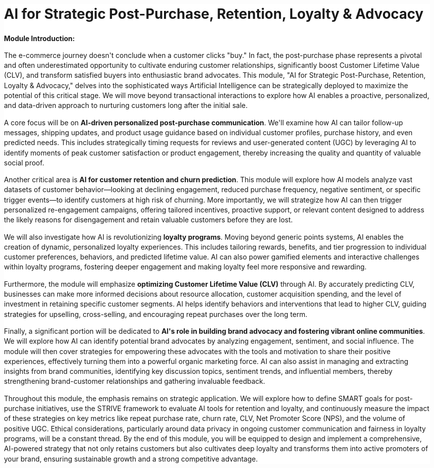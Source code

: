 # AI for Strategic Post-Purchase, Retention, Loyalty & Advocacy

**Module Introduction:**

The e-commerce journey doesn't conclude when a customer clicks "buy." In fact, the post-purchase phase represents a pivotal and often underestimated opportunity to cultivate enduring customer relationships, significantly boost Customer Lifetime Value (CLV), and transform satisfied buyers into enthusiastic brand advocates. This module, "AI for Strategic Post-Purchase, Retention, Loyalty & Advocacy," delves into the sophisticated ways Artificial Intelligence can be strategically deployed to maximize the potential of this critical stage. We will move beyond transactional interactions to explore how AI enables a proactive, personalized, and data-driven approach to nurturing customers long after the initial sale.

A core focus will be on **AI-driven personalized post-purchase communication**. We'll examine how AI can tailor follow-up messages, shipping updates, and product usage guidance based on individual customer profiles, purchase history, and even predicted needs. This includes strategically timing requests for reviews and user-generated content (UGC) by leveraging AI to identify moments of peak customer satisfaction or product engagement, thereby increasing the quality and quantity of valuable social proof.

Another critical area is **AI for customer retention and churn prediction**. This module will explore how AI models analyze vast datasets of customer behavior—looking at declining engagement, reduced purchase frequency, negative sentiment, or specific trigger events—to identify customers at high risk of churning. More importantly, we will strategize how AI can then trigger personalized re-engagement campaigns, offering tailored incentives, proactive support, or relevant content designed to address the likely reasons for disengagement and retain valuable customers before they are lost.

We will also investigate how AI is revolutionizing **loyalty programs**. Moving beyond generic points systems, AI enables the creation of dynamic, personalized loyalty experiences. This includes tailoring rewards, benefits, and tier progression to individual customer preferences, behaviors, and predicted lifetime value. AI can also power gamified elements and interactive challenges within loyalty programs, fostering deeper engagement and making loyalty feel more responsive and rewarding.

Furthermore, the module will emphasize **optimizing Customer Lifetime Value (CLV)** through AI. By accurately predicting CLV, businesses can make more informed decisions about resource allocation, customer acquisition spending, and the level of investment in retaining specific customer segments. AI helps identify behaviors and interventions that lead to higher CLV, guiding strategies for upselling, cross-selling, and encouraging repeat purchases over the long term.

Finally, a significant portion will be dedicated to **AI's role in building brand advocacy and fostering vibrant online communities**. We will explore how AI can identify potential brand advocates by analyzing engagement, sentiment, and social influence. The module will then cover strategies for empowering these advocates with the tools and motivation to share their positive experiences, effectively turning them into a powerful organic marketing force. AI can also assist in managing and extracting insights from brand communities, identifying key discussion topics, sentiment trends, and influential members, thereby strengthening brand-customer relationships and gathering invaluable feedback.

Throughout this module, the emphasis remains on strategic application. We will explore how to define SMART goals for post-purchase initiatives, use the STRIVE framework to evaluate AI tools for retention and loyalty, and continuously measure the impact of these strategies on key metrics like repeat purchase rate, churn rate, CLV, Net Promoter Score (NPS), and the volume of positive UGC. Ethical considerations, particularly around data privacy in ongoing customer communication and fairness in loyalty programs, will be a constant thread. By the end of this module, you will be equipped to design and implement a comprehensive, AI-powered strategy that not only retains customers but also cultivates deep loyalty and transforms them into active promoters of your brand, ensuring sustainable growth and a strong competitive advantage.
